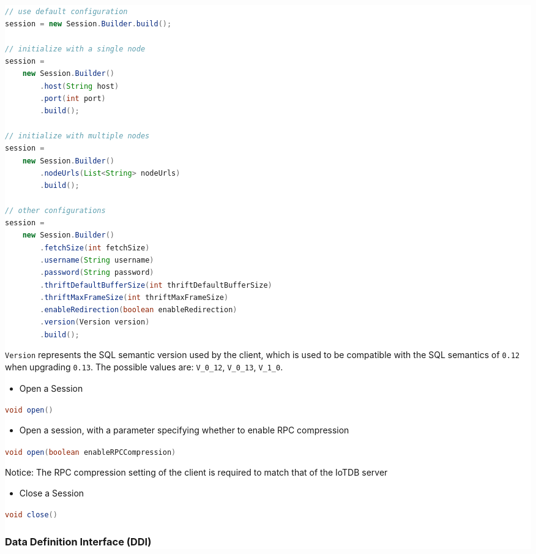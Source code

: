 ``` java
// use default configuration 
session = new Session.Builder.build();

// initialize with a single node
session = 
    new Session.Builder()
        .host(String host)
        .port(int port)
        .build();

// initialize with multiple nodes
session = 
    new Session.Builder()
        .nodeUrls(List<String> nodeUrls)
        .build();

// other configurations
session = 
    new Session.Builder()
        .fetchSize(int fetchSize)
        .username(String username)
        .password(String password)
        .thriftDefaultBufferSize(int thriftDefaultBufferSize)
        .thriftMaxFrameSize(int thriftMaxFrameSize)
        .enableRedirection(boolean enableRedirection)
        .version(Version version)
        .build();
```

`Version` represents the SQL semantic version used by the client, which is used to be compatible with the SQL semantics of `0.12` when upgrading `0.13`. The possible values are: `V_0_12`, `V_0_13`, `V_1_0`.

* Open a Session

``` java
void open()
```

* Open a session, with a parameter specifying whether to enable RPC compression
  
``` java
void open(boolean enableRPCCompression)
```

Notice: The RPC compression setting of the client is required to match that of the IoTDB server

* Close a Session

``` java
void close()
```

### Data Definition Interface (DDI)
